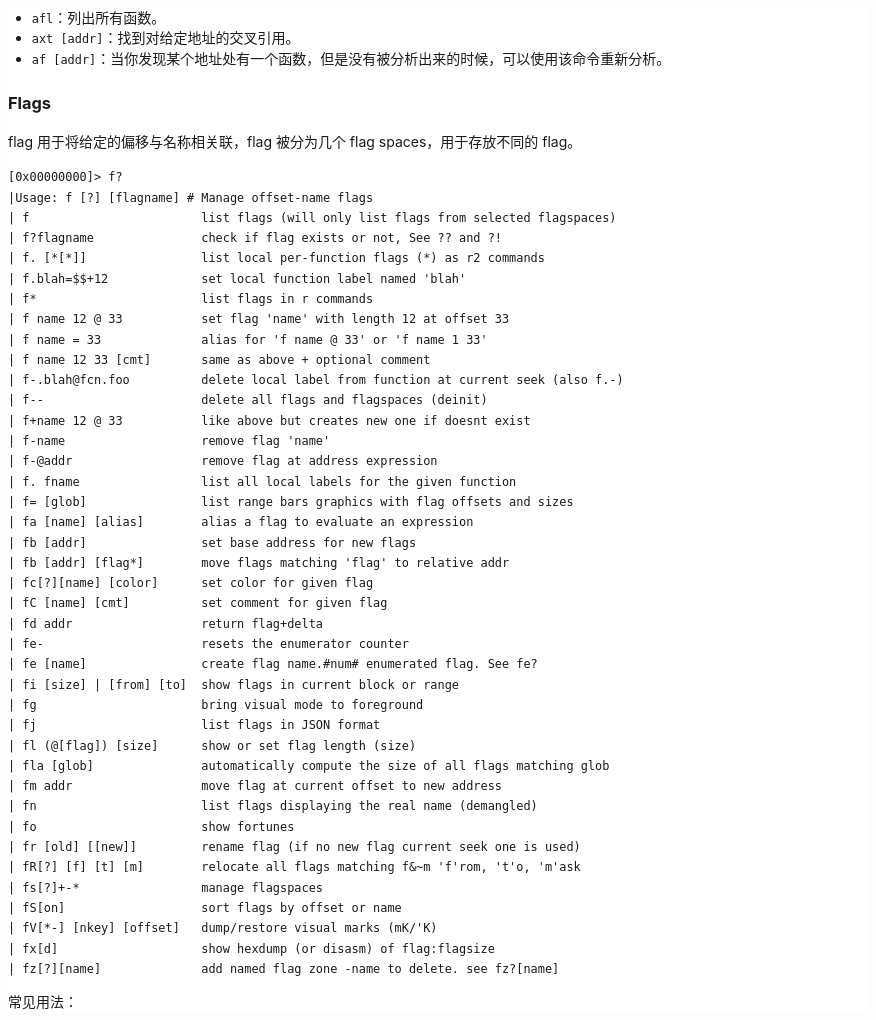 - `afl`：列出所有函数。
- `axt [addr]`：找到对给定地址的交叉引用。
- `af [addr]`：当你发现某个地址处有一个函数，但是没有被分析出来的时候，可以使用该命令重新分析。

### Flags

flag 用于将给定的偏移与名称相关联，flag 被分为几个 flag spaces，用于存放不同的 flag。

```text
[0x00000000]> f?
|Usage: f [?] [flagname] # Manage offset-name flags
| f                        list flags (will only list flags from selected flagspaces)
| f?flagname               check if flag exists or not, See ?? and ?!
| f. [*[*]]                list local per-function flags (*) as r2 commands
| f.blah=$$+12             set local function label named 'blah'
| f*                       list flags in r commands
| f name 12 @ 33           set flag 'name' with length 12 at offset 33
| f name = 33              alias for 'f name @ 33' or 'f name 1 33'
| f name 12 33 [cmt]       same as above + optional comment
| f-.blah@fcn.foo          delete local label from function at current seek (also f.-)
| f--                      delete all flags and flagspaces (deinit)
| f+name 12 @ 33           like above but creates new one if doesnt exist
| f-name                   remove flag 'name'
| f-@addr                  remove flag at address expression
| f. fname                 list all local labels for the given function
| f= [glob]                list range bars graphics with flag offsets and sizes
| fa [name] [alias]        alias a flag to evaluate an expression
| fb [addr]                set base address for new flags
| fb [addr] [flag*]        move flags matching 'flag' to relative addr
| fc[?][name] [color]      set color for given flag
| fC [name] [cmt]          set comment for given flag
| fd addr                  return flag+delta
| fe-                      resets the enumerator counter
| fe [name]                create flag name.#num# enumerated flag. See fe?
| fi [size] | [from] [to]  show flags in current block or range
| fg                       bring visual mode to foreground
| fj                       list flags in JSON format
| fl (@[flag]) [size]      show or set flag length (size)
| fla [glob]               automatically compute the size of all flags matching glob
| fm addr                  move flag at current offset to new address
| fn                       list flags displaying the real name (demangled)
| fo                       show fortunes
| fr [old] [[new]]         rename flag (if no new flag current seek one is used)
| fR[?] [f] [t] [m]        relocate all flags matching f&~m 'f'rom, 't'o, 'm'ask
| fs[?]+-*                 manage flagspaces
| fS[on]                   sort flags by offset or name
| fV[*-] [nkey] [offset]   dump/restore visual marks (mK/'K)
| fx[d]                    show hexdump (or disasm) of flag:flagsize
| fz[?][name]              add named flag zone -name to delete. see fz?[name]
```

常见用法：
